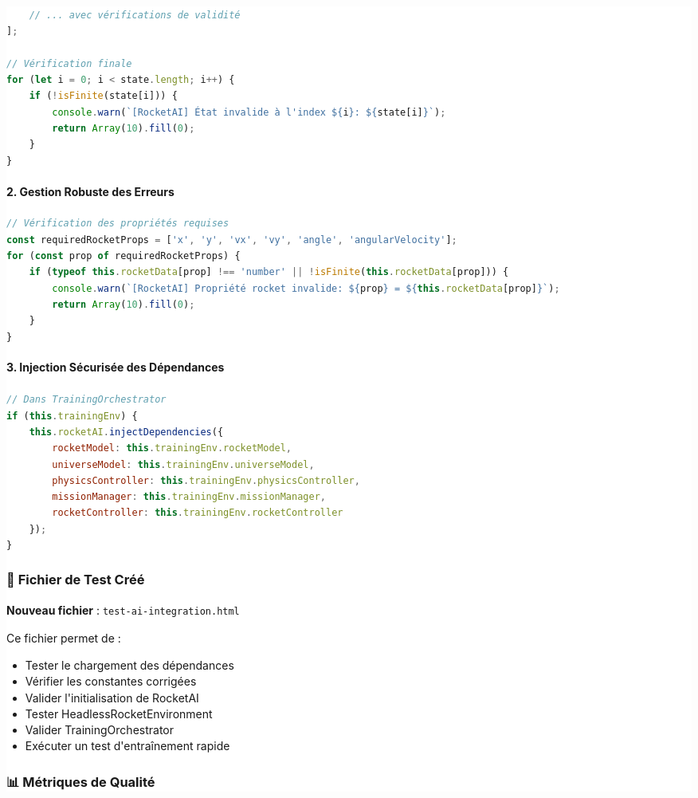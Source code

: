 ```javascript
    // ... avec vérifications de validité
];

// Vérification finale
for (let i = 0; i < state.length; i++) {
    if (!isFinite(state[i])) {
        console.warn(`[RocketAI] État invalide à l'index ${i}: ${state[i]}`);
        return Array(10).fill(0);
    }
}
```

#### 2. **Gestion Robuste des Erreurs**
```javascript
// Vérification des propriétés requises
const requiredRocketProps = ['x', 'y', 'vx', 'vy', 'angle', 'angularVelocity'];
for (const prop of requiredRocketProps) {
    if (typeof this.rocketData[prop] !== 'number' || !isFinite(this.rocketData[prop])) {
        console.warn(`[RocketAI] Propriété rocket invalide: ${prop} = ${this.rocketData[prop]}`);
        return Array(10).fill(0);
    }
}
```

#### 3. **Injection Sécurisée des Dépendances**
```javascript
// Dans TrainingOrchestrator
if (this.trainingEnv) {
    this.rocketAI.injectDependencies({
        rocketModel: this.trainingEnv.rocketModel,
        universeModel: this.trainingEnv.universeModel,
        physicsController: this.trainingEnv.physicsController,
        missionManager: this.trainingEnv.missionManager,
        rocketController: this.trainingEnv.rocketController
    });
}
```

### 🧪 **Fichier de Test Créé**

**Nouveau fichier** : `test-ai-integration.html`

Ce fichier permet de :
- Tester le chargement des dépendances
- Vérifier les constantes corrigées
- Valider l'initialisation de RocketAI
- Tester HeadlessRocketEnvironment
- Valider TrainingOrchestrator
- Exécuter un test d'entraînement rapide

### 📊 **Métriques de Qualité**
